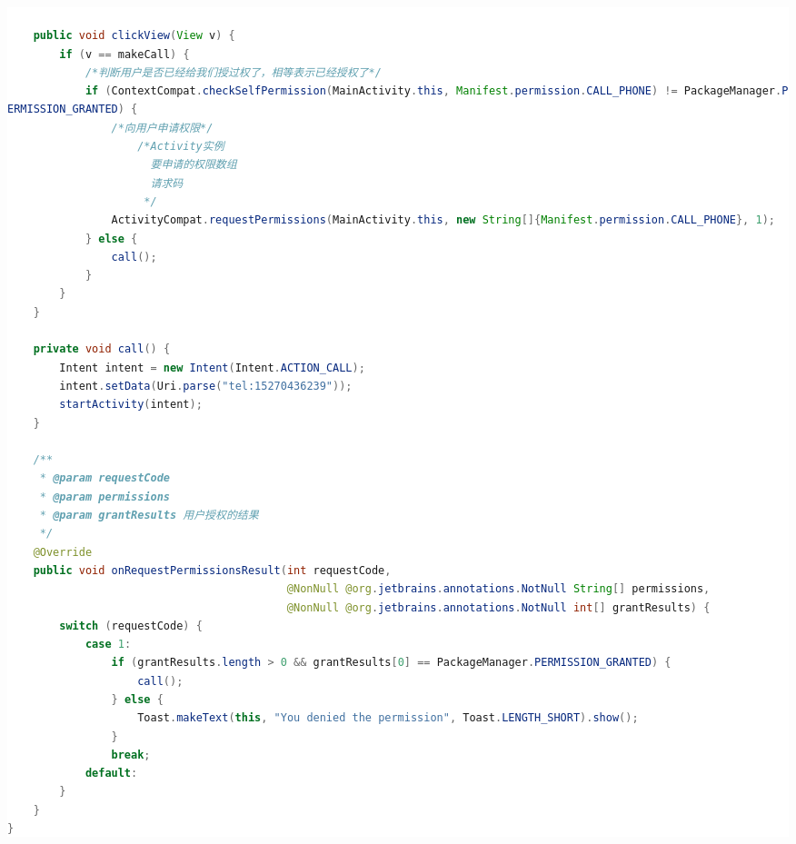 ```java

    public void clickView(View v) {
        if (v == makeCall) {
            /*判断用户是否已经给我们授过权了，相等表示已经授权了*/
            if (ContextCompat.checkSelfPermission(MainActivity.this, Manifest.permission.CALL_PHONE) != PackageManager.PERMISSION_GRANTED) {
                /*向用户申请权限*/
                    /*Activity实例
                      要申请的权限数组
                      请求码
                     */
                ActivityCompat.requestPermissions(MainActivity.this, new String[]{Manifest.permission.CALL_PHONE}, 1);
            } else {
                call();
            }
        }
    }

    private void call() {
        Intent intent = new Intent(Intent.ACTION_CALL);
        intent.setData(Uri.parse("tel:15270436239"));
        startActivity(intent);
    }

    /**
     * @param requestCode
     * @param permissions
     * @param grantResults 用户授权的结果
     */
    @Override
    public void onRequestPermissionsResult(int requestCode,
                                           @NonNull @org.jetbrains.annotations.NotNull String[] permissions,
                                           @NonNull @org.jetbrains.annotations.NotNull int[] grantResults) {
        switch (requestCode) {
            case 1:
                if (grantResults.length > 0 && grantResults[0] == PackageManager.PERMISSION_GRANTED) {
                    call();
                } else {
                    Toast.makeText(this, "You denied the permission", Toast.LENGTH_SHORT).show();
                }
                break;
            default:
        }
    }
}
```
